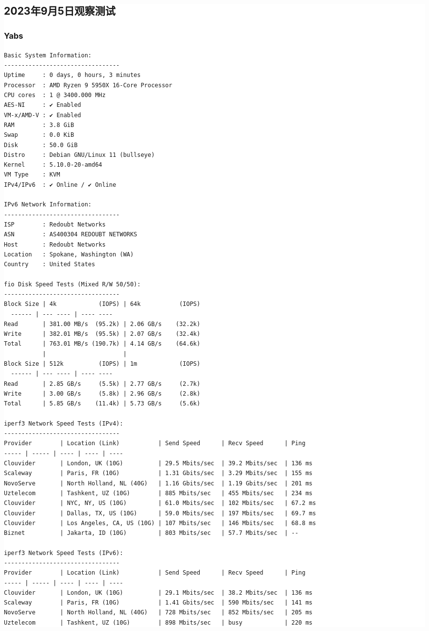 ## 2023年9月5日观察测试

### Yabs

```shell
Basic System Information:
---------------------------------
Uptime     : 0 days, 0 hours, 3 minutes
Processor  : AMD Ryzen 9 5950X 16-Core Processor
CPU cores  : 1 @ 3400.000 MHz
AES-NI     : ✔ Enabled
VM-x/AMD-V : ✔ Enabled
RAM        : 3.8 GiB
Swap       : 0.0 KiB
Disk       : 50.0 GiB
Distro     : Debian GNU/Linux 11 (bullseye)
Kernel     : 5.10.0-20-amd64
VM Type    : KVM
IPv4/IPv6  : ✔ Online / ✔ Online

IPv6 Network Information:
---------------------------------
ISP        : Redoubt Networks
ASN        : AS400304 REDOUBT NETWORKS
Host       : Redoubt Networks
Location   : Spokane, Washington (WA)
Country    : United States

fio Disk Speed Tests (Mixed R/W 50/50):
---------------------------------
Block Size | 4k            (IOPS) | 64k           (IOPS)
  ------ | --- ---- | ---- ---- 
Read       | 381.00 MB/s  (95.2k) | 2.06 GB/s    (32.2k)
Write      | 382.01 MB/s  (95.5k) | 2.07 GB/s    (32.4k)
Total      | 763.01 MB/s (190.7k) | 4.14 GB/s    (64.6k)
           |                      |                     
Block Size | 512k          (IOPS) | 1m            (IOPS)
  ------ | --- ---- | ---- ---- 
Read       | 2.85 GB/s     (5.5k) | 2.77 GB/s     (2.7k)
Write      | 3.00 GB/s     (5.8k) | 2.96 GB/s     (2.8k)
Total      | 5.85 GB/s    (11.4k) | 5.73 GB/s     (5.6k)

iperf3 Network Speed Tests (IPv4):
---------------------------------
Provider        | Location (Link)           | Send Speed      | Recv Speed      | Ping           
----- | ----- | ---- | ---- | ---- 
Clouvider       | London, UK (10G)          | 29.5 Mbits/sec  | 39.2 Mbits/sec  | 136 ms         
Scaleway        | Paris, FR (10G)           | 1.31 Gbits/sec  | 3.29 Mbits/sec  | 155 ms         
NovoServe       | North Holland, NL (40G)   | 1.16 Gbits/sec  | 1.19 Gbits/sec  | 201 ms         
Uztelecom       | Tashkent, UZ (10G)        | 885 Mbits/sec   | 455 Mbits/sec   | 234 ms         
Clouvider       | NYC, NY, US (10G)         | 61.0 Mbits/sec  | 102 Mbits/sec   | 67.2 ms        
Clouvider       | Dallas, TX, US (10G)      | 59.0 Mbits/sec  | 197 Mbits/sec   | 69.7 ms        
Clouvider       | Los Angeles, CA, US (10G) | 107 Mbits/sec   | 146 Mbits/sec   | 68.8 ms        
Biznet          | Jakarta, ID (10G)         | 803 Mbits/sec   | 57.7 Mbits/sec  | -- 

iperf3 Network Speed Tests (IPv6):
---------------------------------
Provider        | Location (Link)           | Send Speed      | Recv Speed      | Ping           
----- | ----- | ---- | ---- | ---- 
Clouvider       | London, UK (10G)          | 29.1 Mbits/sec  | 38.2 Mbits/sec  | 136 ms         
Scaleway        | Paris, FR (10G)           | 1.41 Gbits/sec  | 590 Mbits/sec   | 141 ms         
NovoServe       | North Holland, NL (40G)   | 728 Mbits/sec   | 852 Mbits/sec   | 205 ms         
Uztelecom       | Tashkent, UZ (10G)        | 898 Mbits/sec   | busy            | 220 ms         
```
